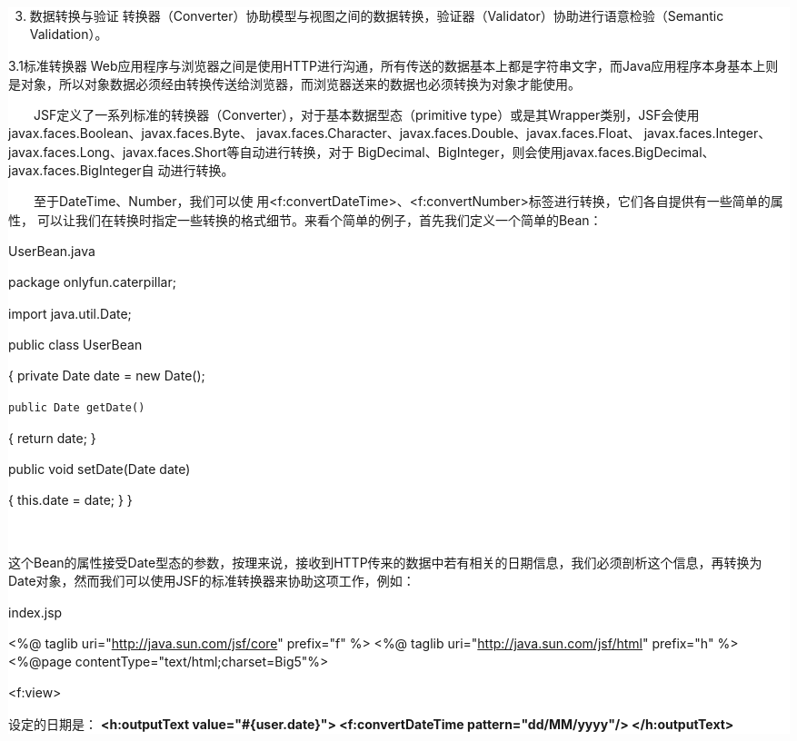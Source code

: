 3. 数据转换与验证
转换器（Converter）协助模型与视图之间的数据转换，验证器（Validator）协助进行语意检验（Semantic Validation）。

3.1标准转换器
Web应用程序与浏览器之间是使用HTTP进行沟通，所有传送的数据基本上都是字符串文字，而Java应用程序本身基本上则是对象，所以对象数据必须经由转换传送给浏览器，而浏览器送来的数据也必须转换为对象才能使用。

　　JSF定义了一系列标准的转换器（Converter），对于基本数据型态（primitive type）或是其Wrapper类别，JSF会使用javax.faces.Boolean、javax.faces.Byte、 javax.faces.Character、javax.faces.Double、javax.faces.Float、 javax.faces.Integer、javax.faces.Long、javax.faces.Short等自动进行转换，对于 BigDecimal、BigInteger，则会使用javax.faces.BigDecimal、javax.faces.BigInteger自 动进行转换。

　　至于DateTime、Number，我们可以使 用<f:convertDateTime>、<f:convertNumber>标签进行转换，它们各自提供有一些简单的属性， 可以让我们在转换时指定一些转换的格式细节。来看个简单的例子，首先我们定义一个简单的Bean：

UserBean.java

package onlyfun.caterpillar;

 

 import java.util.Date;

 public class UserBean

{
    private Date date = new Date();
    
    public Date getDate()

{
        return date;
    }

 

public void setDate(Date date)

{
        this.date = date;
    }
 }

　　

这个Bean的属性接受Date型态的参数，按理来说，接收到HTTP传来的数据中若有相关的日期信息，我们必须剖析这个信息，再转换为Date对象，然而我们可以使用JSF的标准转换器来协助这项工作，例如：

index.jsp

<%@ taglib uri="http://java.sun.com/jsf/core" prefix="f" %>
 <%@ taglib uri="http://java.sun.com/jsf/html" prefix="h" %>
 <%@page contentType="text/html;charset=Big5"%>

 <f:view>

 <html>
 <head>
 <title>转换器示范</title>
 </head>
 <body>

 设定的日期是：
           <b>
             <h:outputText value="#{user.date}">
                 <f:convertDateTime pattern="dd/MM/yyyy"/>
             </h:outputText>
           </b>
